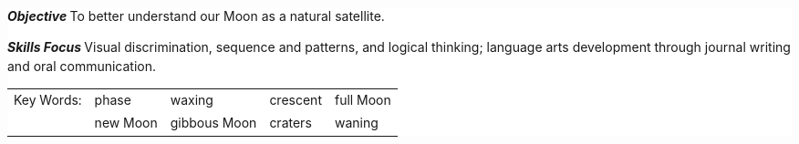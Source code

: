 </h2>
<p>
<b>
<i>
<i>
<b>
Objective
</b>
</i>
</i>
</b>
To better understand our Moon as a natural satellite.
<br/>
</p>
<p>
<b>
<i>
<i>
<b>
Skills Focus
</b>
</i>
</i>
</b>
Visual discrimination, sequence and patterns, and logical thinking; language arts development through journal writing and oral communication.
<br/>
</p>
<table border="0">
<tr>
<td>
Key Words:
</td>
<td>
phase
</td>
<td>
waxing
</td>
<td>
crescent
</td>
<td>
full Moon
</td>
</tr>
<tr>
<td>
</td>
<td>
new Moon
</td>
<td>
gibbous Moon
</td>
<td>
craters
</td>
<td>
waning
</td>
</tr>
</table>